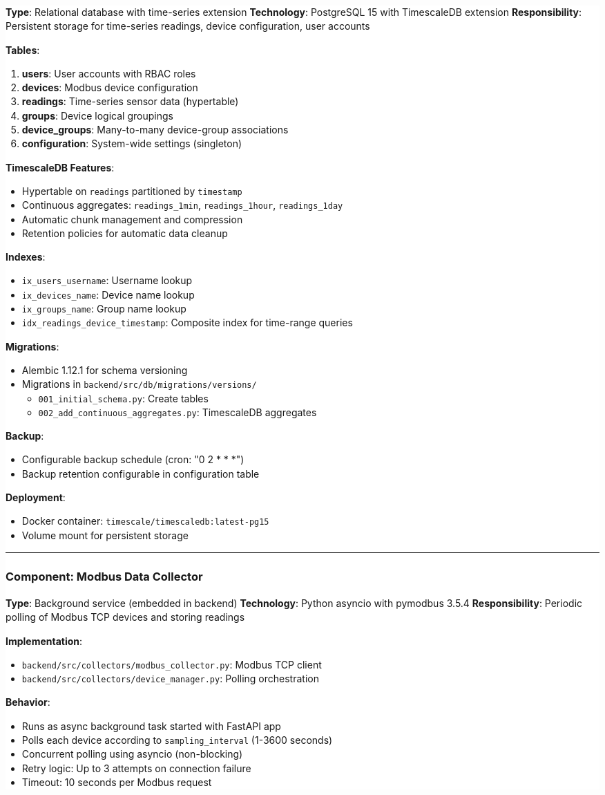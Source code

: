 **Type**: Relational database with time-series extension
**Technology**: PostgreSQL 15 with TimescaleDB extension
**Responsibility**: Persistent storage for time-series readings, device configuration, user accounts

**Tables**:
1. **users**: User accounts with RBAC roles
2. **devices**: Modbus device configuration
3. **readings**: Time-series sensor data (hypertable)
4. **groups**: Device logical groupings
5. **device_groups**: Many-to-many device-group associations
6. **configuration**: System-wide settings (singleton)

**TimescaleDB Features**:
- Hypertable on `readings` partitioned by `timestamp`
- Continuous aggregates: `readings_1min`, `readings_1hour`, `readings_1day`
- Automatic chunk management and compression
- Retention policies for automatic data cleanup

**Indexes**:
- `ix_users_username`: Username lookup
- `ix_devices_name`: Device name lookup
- `ix_groups_name`: Group name lookup
- `idx_readings_device_timestamp`: Composite index for time-range queries

**Migrations**:
- Alembic 1.12.1 for schema versioning
- Migrations in `backend/src/db/migrations/versions/`
  - `001_initial_schema.py`: Create tables
  - `002_add_continuous_aggregates.py`: TimescaleDB aggregates

**Backup**:
- Configurable backup schedule (cron: "0 2 * * *")
- Backup retention configurable in configuration table

**Deployment**:
- Docker container: `timescale/timescaledb:latest-pg15`
- Volume mount for persistent storage

---

### Component: Modbus Data Collector

**Type**: Background service (embedded in backend)
**Technology**: Python asyncio with pymodbus 3.5.4
**Responsibility**: Periodic polling of Modbus TCP devices and storing readings

**Implementation**:
- `backend/src/collectors/modbus_collector.py`: Modbus TCP client
- `backend/src/collectors/device_manager.py`: Polling orchestration

**Behavior**:
- Runs as async background task started with FastAPI app
- Polls each device according to `sampling_interval` (1-3600 seconds)
- Concurrent polling using asyncio (non-blocking)
- Retry logic: Up to 3 attempts on connection failure
- Timeout: 10 seconds per Modbus request

